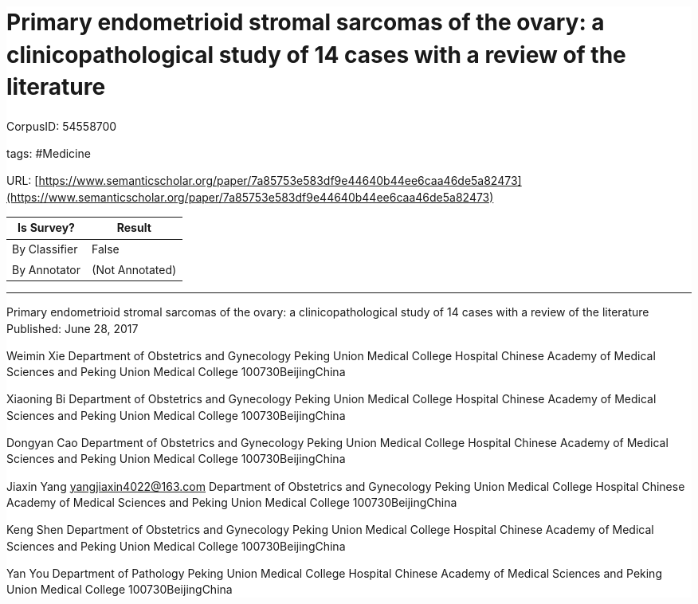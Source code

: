 # Primary endometrioid stromal sarcomas of the ovary: a clinicopathological study of 14 cases with a review of the literature

CorpusID: 54558700
 
tags: #Medicine

URL: [https://www.semanticscholar.org/paper/7a85753e583df9e44640b44ee6caa46de5a82473](https://www.semanticscholar.org/paper/7a85753e583df9e44640b44ee6caa46de5a82473)
 
| Is Survey?        | Result          |
| ----------------- | --------------- |
| By Classifier     | False |
| By Annotator      | (Not Annotated) |

---

Primary endometrioid stromal sarcomas of the ovary: a clinicopathological study of 14 cases with a review of the literature
Published: June 28, 2017

Weimin Xie 
Department of Obstetrics and Gynecology
Peking Union Medical College Hospital
Chinese Academy of Medical Sciences and Peking Union Medical College
100730BeijingChina

Xiaoning Bi 
Department of Obstetrics and Gynecology
Peking Union Medical College Hospital
Chinese Academy of Medical Sciences and Peking Union Medical College
100730BeijingChina

Dongyan Cao 
Department of Obstetrics and Gynecology
Peking Union Medical College Hospital
Chinese Academy of Medical Sciences and Peking Union Medical College
100730BeijingChina

Jiaxin Yang yangjiaxin4022@163.com 
Department of Obstetrics and Gynecology
Peking Union Medical College Hospital
Chinese Academy of Medical Sciences and Peking Union Medical College
100730BeijingChina

Keng Shen 
Department of Obstetrics and Gynecology
Peking Union Medical College Hospital
Chinese Academy of Medical Sciences and Peking Union Medical College
100730BeijingChina

Yan You 
Department of Pathology
Peking Union Medical College Hospital
Chinese Academy of Medical Sciences and Peking Union Medical College
100730BeijingChina
